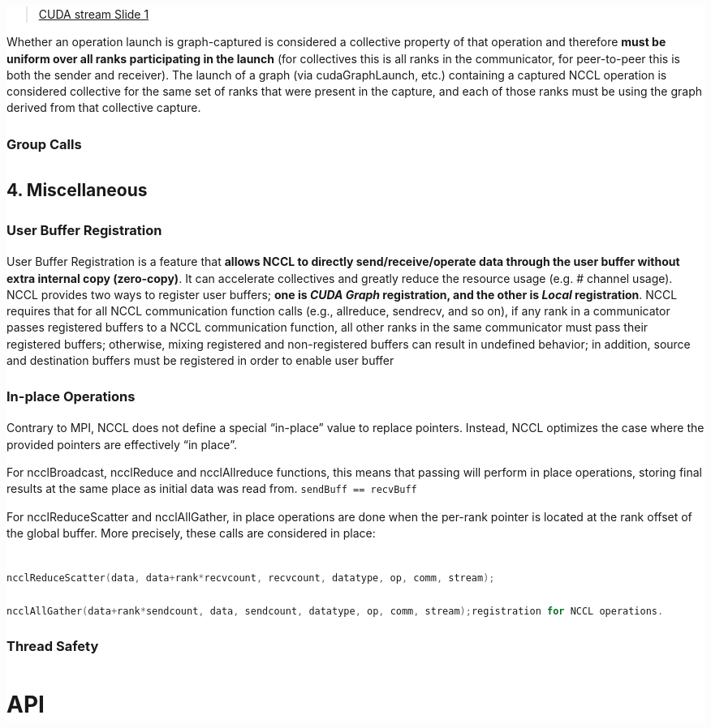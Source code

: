 > [CUDA stream Slide 1]([https://developer.download.nvidia.cn/CUDA/training/StreamsAndConcurrencyWebinar.pdf](https://developer.download.nvidia.cn/CUDA/training/StreamsAndConcurrencyWebinar.pdf))

Whether an operation launch is graph-captured is considered a collective property of that operation and therefore **must be uniform over all ranks participating in the launch** (for collectives this is all ranks in the communicator, for peer-to-peer this is both the sender and receiver). The launch of a graph (via cudaGraphLaunch, etc.) containing a captured NCCL operation is considered collective for the same set of ranks that were present in the capture, and each of those ranks must be using the graph derived from that collective capture.

### Group Calls

## 4. Miscellaneous

### User Buffer Registration

User Buffer Registration is a feature that **allows NCCL to directly send/receive/operate data through the user buffer without extra internal copy (zero-copy)**. It can accelerate collectives and greatly reduce the resource usage (e.g. # channel usage). NCCL provides two ways to register user buffers; **one is _CUDA Graph_ registration, and the other is _Local_ registration**. NCCL requires that for all NCCL communication function calls (e.g., allreduce, sendrecv, and so on), if any rank in a communicator passes registered buffers to a NCCL communication function, all other ranks in the same communicator must pass their registered buffers; otherwise, mixing registered and non-registered buffers can result in undefined behavior; in addition, source and destination buffers must be registered in order to enable user buffer

### In-place Operations

Contrary to MPI, NCCL does not define a special “in-place” value to replace pointers. Instead, NCCL optimizes the case where the provided pointers are effectively “in place”.

For ncclBroadcast, ncclReduce and ncclAllreduce functions, this means that passing will perform in place operations, storing final results at the same place as initial data was read from. `sendBuff == recvBuff`

For ncclReduceScatter and ncclAllGather, in place operations are done when the per-rank pointer is located at the rank offset of the global buffer. More precisely, these calls are considered in place:

```cpp

ncclReduceScatter(data, data+rank*recvcount, recvcount, datatype, op, comm, stream);

ncclAllGather(data+rank*sendcount, data, sendcount, datatype, op, comm, stream);registration for NCCL operations.

```

### Thread Safety

# API
